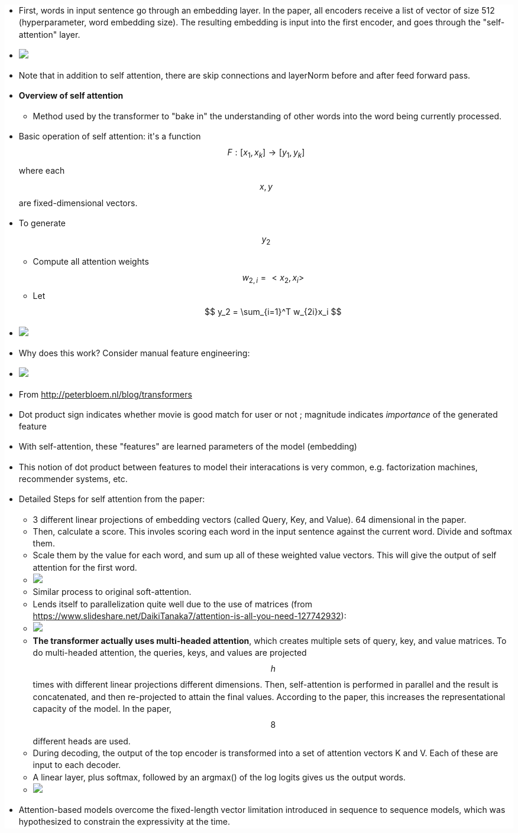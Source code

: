 - First, words in input sentence go through an embedding layer. In the paper, all encoders receive a list of vector of size 512 (hyperparameter, word embedding size). The resulting embedding is input into the first encoder, and goes through the "self-attention" layer.
- ![](self_attn.png)

- Note that in addition to self attention, there are skip connections and layerNorm before and after feed forward pass. 
- **Overview of self attention**
  - Method used by the transformer to "bake in" the understanding of other words into the word being currently processed.
- Basic operation of self attention: it's a function $$ F : [x_1, x_k] \rightarrow{} [y_1, y_k] $$ where each $$x, y $$ are fixed-dimensional vectors. 
- To generate $$ y_2 $$ 
  - Compute all attention weights $$ w_{2, i} = <x_2  ,x_i >$$ 
  - Let $$ y_2 = \sum_{i=1}^T w_{2i}x_i $$
- ![](self_attn_op.png)
- Why does this work? Consider manual feature engineering:
- ![](movie.png)
- From http://peterbloem.nl/blog/transformers
- Dot product sign indicates whether movie is good match for user or not ; magnitude indicates *importance* of the generated feature
- With self-attention, these "features" are learned parameters of the model (embedding)
- This notion of dot product between features to model their interacations is very common, e.g. factorization machines, recommender systems, etc. 
- Detailed Steps for self attention from the paper:
  - 3 different linear projections of embedding vectors (called Query, Key, and Value). 64 dimensional in the paper. 
  - Then, calculate a score. This involes scoring each word in the input sentence against the current word. Divide and softmax them. 
  - Scale them by the value for each word, and sum up all of these weighted value vectors. This will give the output of self attention for the first word.
  - ![](self.png)
  - Similar process to original soft-attention.
  - Lends itself to parallelization quite well due to the use of matrices (from https://www.slideshare.net/DaikiTanaka7/attention-is-all-you-need-127742932):
  - ![](single_query.png)
  - **The transformer actually uses multi-headed attention**, which creates multiple sets of query, key, and value matrices. To do multi-headed attention, the queries, keys, and values are projected $$h$$ times with different linear projections different dimensions. Then, self-attention is performed in parallel and the result is concatenated, and then re-projected to attain the final values. According to the paper, this increases the representational capacity of the model. In the paper, $$ 8 $$ different heads are used.
  - During decoding, the output of the top encoder is transformed into a set of attention vectors K and V. Each of these are input to each decoder.
  - A linear layer, plus softmax, followed by an argmax() of the log logits gives us the output words.
  - ![](decoder_attn.png)



- Attention-based models overcome the fixed-length vector limitation introduced in sequence to sequence models, which was hypothesized to constrain the expressivity at the time.
